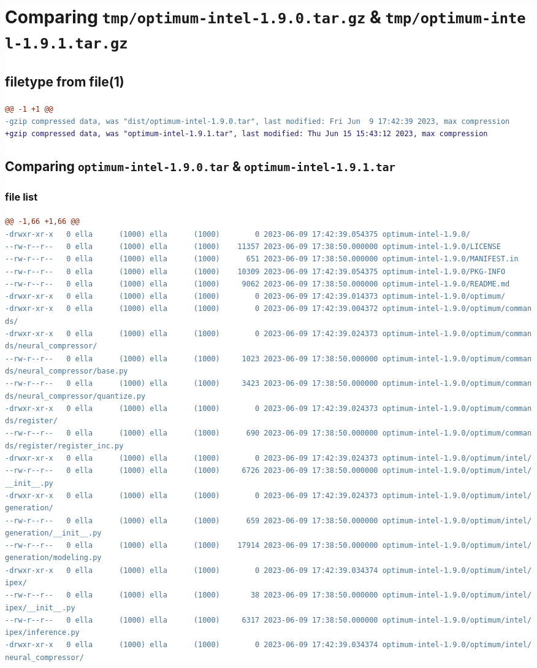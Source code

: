 # Comparing `tmp/optimum-intel-1.9.0.tar.gz` & `tmp/optimum-intel-1.9.1.tar.gz`

## filetype from file(1)

```diff
@@ -1 +1 @@
-gzip compressed data, was "dist/optimum-intel-1.9.0.tar", last modified: Fri Jun  9 17:42:39 2023, max compression
+gzip compressed data, was "optimum-intel-1.9.1.tar", last modified: Thu Jun 15 15:43:12 2023, max compression
```

## Comparing `optimum-intel-1.9.0.tar` & `optimum-intel-1.9.1.tar`

### file list

```diff
@@ -1,66 +1,66 @@
-drwxr-xr-x   0 ella      (1000) ella      (1000)        0 2023-06-09 17:42:39.054375 optimum-intel-1.9.0/
--rw-r--r--   0 ella      (1000) ella      (1000)    11357 2023-06-09 17:38:50.000000 optimum-intel-1.9.0/LICENSE
--rw-r--r--   0 ella      (1000) ella      (1000)      651 2023-06-09 17:38:50.000000 optimum-intel-1.9.0/MANIFEST.in
--rw-r--r--   0 ella      (1000) ella      (1000)    10309 2023-06-09 17:42:39.054375 optimum-intel-1.9.0/PKG-INFO
--rw-r--r--   0 ella      (1000) ella      (1000)     9062 2023-06-09 17:38:50.000000 optimum-intel-1.9.0/README.md
-drwxr-xr-x   0 ella      (1000) ella      (1000)        0 2023-06-09 17:42:39.014373 optimum-intel-1.9.0/optimum/
-drwxr-xr-x   0 ella      (1000) ella      (1000)        0 2023-06-09 17:42:39.004372 optimum-intel-1.9.0/optimum/commands/
-drwxr-xr-x   0 ella      (1000) ella      (1000)        0 2023-06-09 17:42:39.024373 optimum-intel-1.9.0/optimum/commands/neural_compressor/
--rw-r--r--   0 ella      (1000) ella      (1000)     1023 2023-06-09 17:38:50.000000 optimum-intel-1.9.0/optimum/commands/neural_compressor/base.py
--rw-r--r--   0 ella      (1000) ella      (1000)     3423 2023-06-09 17:38:50.000000 optimum-intel-1.9.0/optimum/commands/neural_compressor/quantize.py
-drwxr-xr-x   0 ella      (1000) ella      (1000)        0 2023-06-09 17:42:39.024373 optimum-intel-1.9.0/optimum/commands/register/
--rw-r--r--   0 ella      (1000) ella      (1000)      690 2023-06-09 17:38:50.000000 optimum-intel-1.9.0/optimum/commands/register/register_inc.py
-drwxr-xr-x   0 ella      (1000) ella      (1000)        0 2023-06-09 17:42:39.024373 optimum-intel-1.9.0/optimum/intel/
--rw-r--r--   0 ella      (1000) ella      (1000)     6726 2023-06-09 17:38:50.000000 optimum-intel-1.9.0/optimum/intel/__init__.py
-drwxr-xr-x   0 ella      (1000) ella      (1000)        0 2023-06-09 17:42:39.024373 optimum-intel-1.9.0/optimum/intel/generation/
--rw-r--r--   0 ella      (1000) ella      (1000)      659 2023-06-09 17:38:50.000000 optimum-intel-1.9.0/optimum/intel/generation/__init__.py
--rw-r--r--   0 ella      (1000) ella      (1000)    17914 2023-06-09 17:38:50.000000 optimum-intel-1.9.0/optimum/intel/generation/modeling.py
-drwxr-xr-x   0 ella      (1000) ella      (1000)        0 2023-06-09 17:42:39.034374 optimum-intel-1.9.0/optimum/intel/ipex/
--rw-r--r--   0 ella      (1000) ella      (1000)       38 2023-06-09 17:38:50.000000 optimum-intel-1.9.0/optimum/intel/ipex/__init__.py
--rw-r--r--   0 ella      (1000) ella      (1000)     6317 2023-06-09 17:38:50.000000 optimum-intel-1.9.0/optimum/intel/ipex/inference.py
-drwxr-xr-x   0 ella      (1000) ella      (1000)        0 2023-06-09 17:42:39.034374 optimum-intel-1.9.0/optimum/intel/neural_compressor/
```